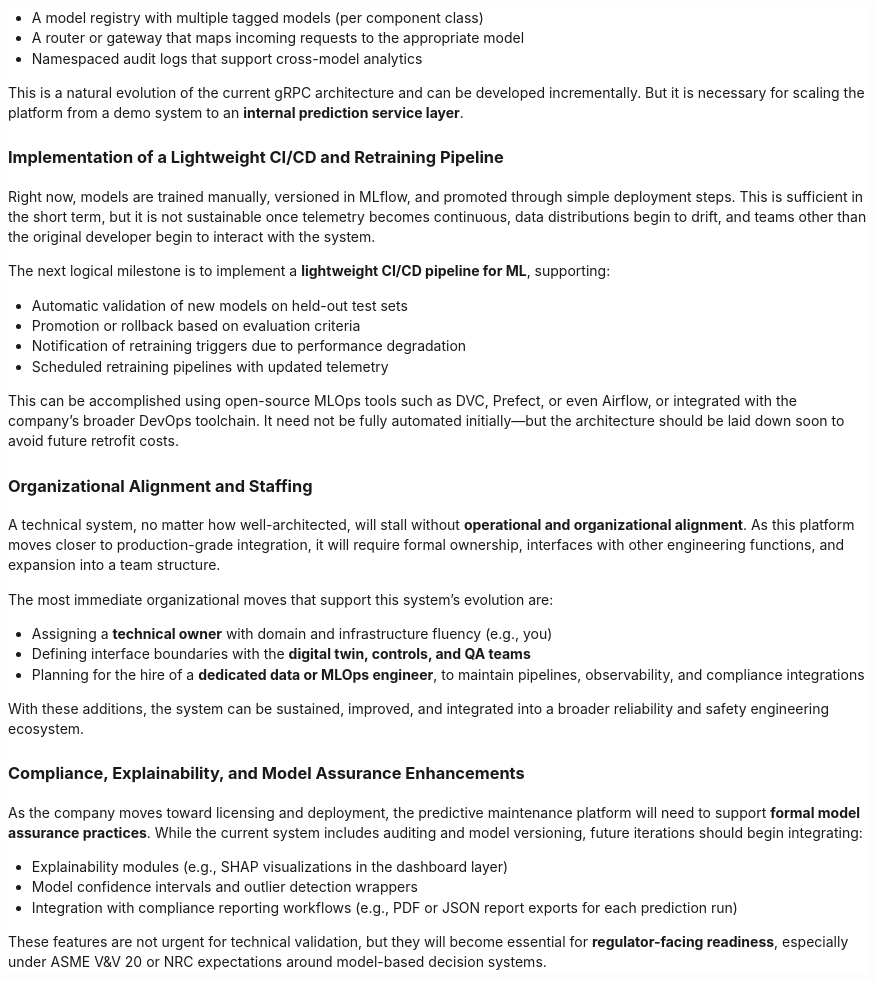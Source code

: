 * A model registry with multiple tagged models (per component class)
* A router or gateway that maps incoming requests to the appropriate model
* Namespaced audit logs that support cross-model analytics

This is a natural evolution of the current gRPC architecture and can be developed incrementally. But it is necessary for scaling the platform from a demo system to an **internal prediction service layer**.

### Implementation of a Lightweight CI/CD and Retraining Pipeline

Right now, models are trained manually, versioned in MLflow, and promoted through simple deployment steps. This is sufficient in the short term, but it is not sustainable once telemetry becomes continuous, data distributions begin to drift, and teams other than the original developer begin to interact with the system.

The next logical milestone is to implement a **lightweight CI/CD pipeline for ML**, supporting:

* Automatic validation of new models on held-out test sets
* Promotion or rollback based on evaluation criteria
* Notification of retraining triggers due to performance degradation
* Scheduled retraining pipelines with updated telemetry

This can be accomplished using open-source MLOps tools such as DVC, Prefect, or even Airflow, or integrated with the company’s broader DevOps toolchain. It need not be fully automated initially—but the architecture should be laid down soon to avoid future retrofit costs.

### Organizational Alignment and Staffing

A technical system, no matter how well-architected, will stall without **operational and organizational alignment**. As this platform moves closer to production-grade integration, it will require formal ownership, interfaces with other engineering functions, and expansion into a team structure.

The most immediate organizational moves that support this system’s evolution are:

* Assigning a **technical owner** with domain and infrastructure fluency (e.g., you)
* Defining interface boundaries with the **digital twin, controls, and QA teams**
* Planning for the hire of a **dedicated data or MLOps engineer**, to maintain pipelines, observability, and compliance integrations

With these additions, the system can be sustained, improved, and integrated into a broader reliability and safety engineering ecosystem.

### Compliance, Explainability, and Model Assurance Enhancements

As the company moves toward licensing and deployment, the predictive maintenance platform will need to support **formal model assurance practices**. While the current system includes auditing and model versioning, future iterations should begin integrating:

* Explainability modules (e.g., SHAP visualizations in the dashboard layer)
* Model confidence intervals and outlier detection wrappers
* Integration with compliance reporting workflows (e.g., PDF or JSON report exports for each prediction run)

These features are not urgent for technical validation, but they will become essential for **regulator-facing readiness**, especially under ASME V&V 20 or NRC expectations around model-based decision systems.



